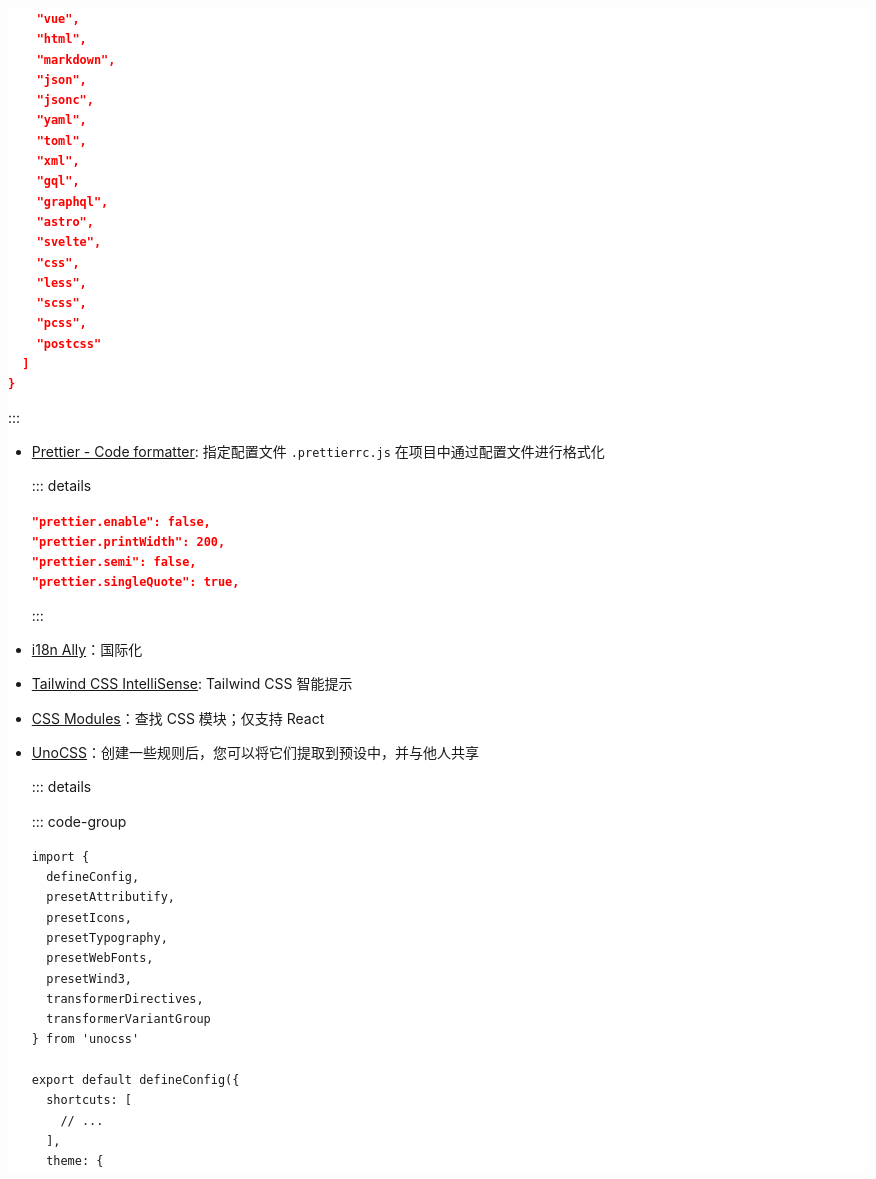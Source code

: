   ```json
      "vue",
      "html",
      "markdown",
      "json",
      "jsonc",
      "yaml",
      "toml",
      "xml",
      "gql",
      "graphql",
      "astro",
      "svelte",
      "css",
      "less",
      "scss",
      "pcss",
      "postcss"
    ]
  }
  ```

  :::

- [Prettier - Code formatter](https://marketplace.visualstudio.com/items?itemName=esbenp.prettier-vscode): 指定配置文件 `.prettierrc.js` 在项目中通过配置文件进行格式化

  ::: details

  ```json
  "prettier.enable": false,
  "prettier.printWidth": 200,
  "prettier.semi": false,
  "prettier.singleQuote": true,
  ```

  :::

- [i18n Ally](https://marketplace.visualstudio.com/items?itemName=Lokalise.i18n-ally)：国际化

- [Tailwind CSS IntelliSense](https://marketplace.visualstudio.com/items?itemName=bradlc.vscode-tailwindcss): Tailwind CSS 智能提示

- [CSS Modules](https://marketplace.visualstudio.com/items?itemName=clinyong.vscode-css-modules)：查找 CSS 模块；仅支持 React

- [UnoCSS](https://marketplace.visualstudio.com/items?itemName=antfu.unocss)：创建一些规则后，您可以将它们提取到预设中，并与他人共享

  ::: details

  ::: code-group

  ```ts[uno.config.ts]
  import {
    defineConfig,
    presetAttributify,
    presetIcons,
    presetTypography,
    presetWebFonts,
    presetWind3,
    transformerDirectives,
    transformerVariantGroup
  } from 'unocss'
  
  export default defineConfig({
    shortcuts: [
      // ...
    ],
    theme: {
  ```